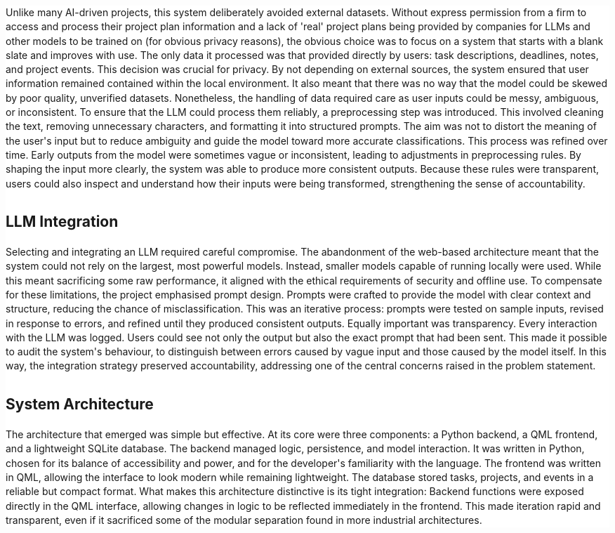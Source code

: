 Unlike many AI-driven projects, this system deliberately avoided
external datasets. Without express permission from a firm to access and
process their project plan information and a lack of 'real' project
plans being provided by companies for LLMs and other models to be
trained on (for obvious privacy reasons), the obvious choice was to
focus on a system that starts with a blank slate and improves with use.
The only data it processed was that provided directly by users: task
descriptions, deadlines, notes, and project events. This decision was
crucial for privacy. By not depending on external sources, the system
ensured that user information remained contained within the local
environment. It also meant that there was no way that the model could be
skewed by poor quality, unverified datasets. Nonetheless, the handling
of data required care as user inputs could be messy, ambiguous, or
inconsistent. To ensure that the LLM could process them reliably, a
preprocessing step was introduced. This involved cleaning the text,
removing unnecessary characters, and formatting it into structured
prompts. The aim was not to distort the meaning of the user's input but
to reduce ambiguity and guide the model toward more accurate
classifications. This process was refined over time. Early outputs from
the model were sometimes vague or inconsistent, leading to adjustments
in preprocessing rules. By shaping the input more clearly, the system
was able to produce more consistent outputs. Because these rules were
transparent, users could also inspect and understand how their inputs
were being transformed, strengthening the sense of accountability.

## LLM Integration

Selecting and integrating an LLM required careful compromise. The
abandonment of the web-based architecture meant that the system could
not rely on the largest, most powerful models. Instead, smaller models
capable of running locally were used. While this meant sacrificing some
raw performance, it aligned with the ethical requirements of security
and offline use. To compensate for these limitations, the project
emphasised prompt design. Prompts were crafted to provide the model with
clear context and structure, reducing the chance of misclassification.
This was an iterative process: prompts were tested on sample inputs,
revised in response to errors, and refined until they produced
consistent outputs. Equally important was transparency. Every
interaction with the LLM was logged. Users could see not only the output
but also the exact prompt that had been sent. This made it possible to
audit the system's behaviour, to distinguish between errors caused by
vague input and those caused by the model itself. In this way, the
integration strategy preserved accountability, addressing one of the
central concerns raised in the problem statement.

## System Architecture

The architecture that emerged was simple but effective. At its core were
three components: a Python backend, a QML frontend, and a lightweight
SQLite database. The backend managed logic, persistence, and model
interaction. It was written in Python, chosen for its balance of
accessibility and power, and for the developer's familiarity with the
language. The frontend was written in QML, allowing the interface to
look modern while remaining lightweight. The database stored tasks,
projects, and events in a reliable but compact format. What makes this
architecture distinctive is its tight integration: Backend functions
were exposed directly in the QML interface, allowing changes in logic to
be reflected immediately in the frontend. This made iteration rapid and
transparent, even if it sacrificed some of the modular separation found
in more industrial architectures.
